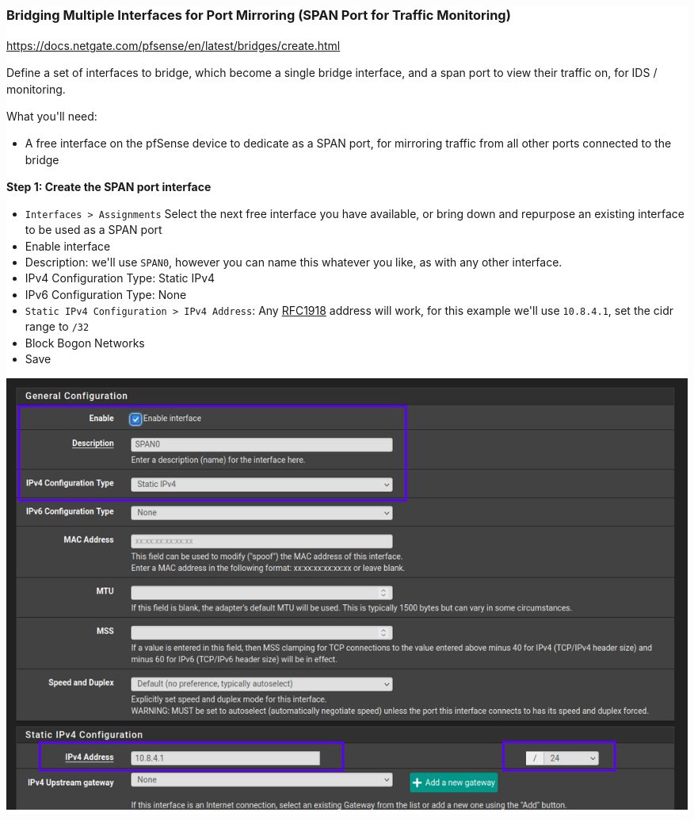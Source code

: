 
### Bridging Multiple Interfaces for Port Mirroring (SPAN Port for Traffic Monitoring)

<https://docs.netgate.com/pfsense/en/latest/bridges/create.html>

Define a set of interfaces to bridge, which become a single bridge interface, and a span port to view their traffic on, for IDS / monitoring.

What you'll need:

- A free interface on the pfSense device to dedicate as a SPAN port, for mirroring traffic from all other ports connected to the bridge

**Step 1: Create the SPAN port interface**

- `Interfaces > Assignments` Select the next free interface you have available, or bring down and repurpose an existing interface to be used as a SPAN port
- Enable interface
- Description: we'll use `SPAN0`, however you can name this whatever you like, as with any other interface.
- IPv4 Configuration Type: Static IPv4
- IPv6 Configuration Type: None
- `Static IPv4 Configuration > IPv4 Address`: Any [RFC1918]() address will work, for this example we'll use `10.8.4.1`, set the cidr range to `/32`
- Block Bogon Networks
- Save

![pfsense-span-interface](../media/pfsense/pfsense-span-interface.png)
